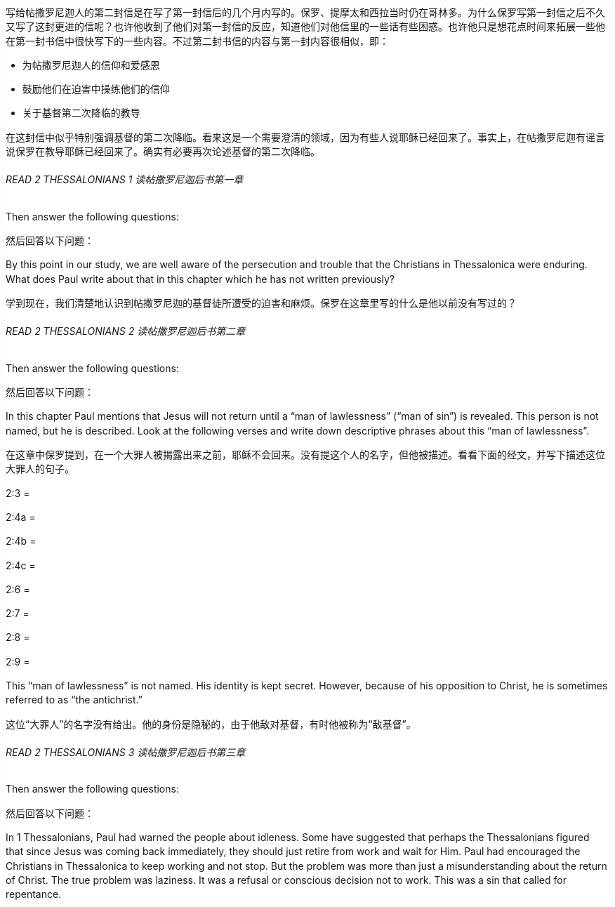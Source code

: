 写给帖撒罗尼迦人的第二封信是在写了第一封信后的几个月内写的。保罗、提摩太和西拉当时仍在哥林多。为什么保罗写第一封信之后不久又写了这封更进的信呢？也许他收到了他们对第一封信的反应，知道他们对他信里的一些话有些困惑。也许他只是想花点时间来拓展一些他在第一封书信中很快写下的一些内容。不过第二封书信的内容与第一封内容很相似，即：

- 为帖撒罗尼迦人的信仰和爱感恩

- 鼓励他们在迫害中操练他们的信仰

- 关于基督第二次降临的教导

在这封信中似乎特别强调基督的第二次降临。看来这是一个需要澄清的领域，因为有些人说耶稣已经回来了。事实上，在帖撒罗尼迦有谣言说保罗在教导耶稣已经回来了。确实有必要再次论述基督的第二次降临。
 
###### READ 2 THESSALONIANS 1  读帖撒罗尼迦后书第一章

Then answer the following questions:

然后回答以下问题：

By this point in our study, we are well aware of the persecution and trouble that the Christians in Thessalonica were enduring. What does Paul write about that in this chapter which he has not written previously? 

学到现在，我们清楚地认识到帖撒罗尼迦的基督徒所遭受的迫害和麻烦。保罗在这章里写的什么是他以前没有写过的？ 

###### READ 2 THESSALONIANS 2 读帖撒罗尼迦后书第二章

Then answer the following questions:

然后回答以下问题：

In this chapter Paul mentions that Jesus will not return until a “man of lawlessness” (“man of sin”) is revealed. This person is not named, but he is described. Look at the following verses and write down descriptive phrases about this “man of lawlessness”. 

在这章中保罗提到，在一个大罪人被揭露出来之前，耶稣不会回来。没有提这个人的名字，但他被描述。看看下面的经文，并写下描述这位大罪人的句子。

2:3 = 

2:4a = 

2:4b = 

2:4c = 

2:6 = 

2:7 = 

2:8 = 

2:9 = 


This “man of lawlessness” is not named. His identity is kept secret. However, because of his opposition to Christ, he is sometimes referred to as “the antichrist.” 

这位“大罪人”的名字没有给出。他的身份是隐秘的，由于他敌对基督，有时他被称为“敌基督”。

###### READ 2 THESSALONIANS 3  读帖撒罗尼迦后书第三章

Then answer the following questions:

然后回答以下问题：

In 1 Thessalonians, Paul had warned the people about idleness. Some have suggested that perhaps the Thessalonians figured that since Jesus was coming back immediately, they should just retire from work and wait for Him. Paul had encouraged the Christians in Thessalonica to keep working and not stop. But the problem was more than just a misunderstanding about the return of Christ. The true problem was laziness. It was a refusal or conscious decision not to work. This was a sin that called for repentance. 
